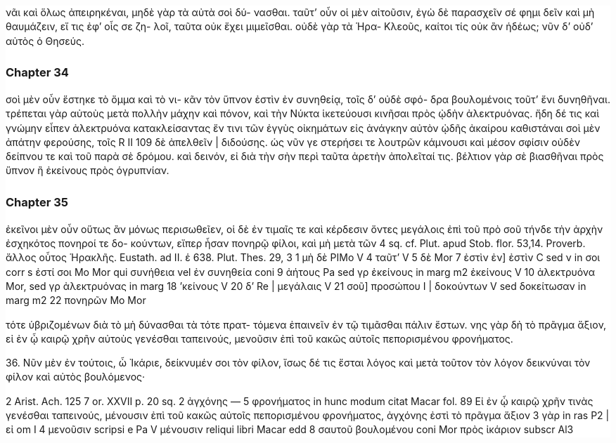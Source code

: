 <pb n="18"/>
νᾶι καὶ ὅλως ἀπειρηκέναι, μηδὲ γὰρ τὰ αὐτὰ σοὶ δύ-
νασθαι. ταῦτ’ οὖν οἱ μὲν αἰτοῦσιν, ἐγὼ δὲ παρασχεῖν
σέ φημι δεῖν καὶ μὴ θαυμάζειν, εἴ τις ἐφ’ οἷς σε ζη-
λοῖ, ταῦτα οὐκ ἔχει μιμεῖσθαι. οὐδὲ γὰρ τὰ Ἡρα-
<lb n="5"/> Κλεοῦς, καίτοι τίς οὐκ ἂν ἡδέως; νῦν δ’ οὐδ’ αὐτὸς ὁ
Θησεύς.</p>


### Chapter 34

<p>σοὶ μὲν οὖν ἕστηκε τὸ ὄμμα καὶ τὸ νι-
κᾶν τὸν ὕπνον ἐστὶν ἐν συνηθείᾳ, τοῖς δ’ οὐδὲ σφό-
δρα βουλομένοις τοῦτ’ ἔνι δυνηθῆναι. τρέπεται γὰρ
αὐτοὺς μετὰ πολλὴν μάχην καὶ πόνον, καὶ τὴν Νύκτα
<lb n="10"/> ἱκετεύουσι κινῆσαι πρὸς ᾠδὴν ἀλεκτρυόνας. ἤδη δέ
τις καὶ γνώμην εἶπεν ἀλεκτρυόνα κατακλείσαντας ἔν
τινι τῶν ἐγγὺς οἰκημάτων εἰς ἀνάγκην αὐτὸν ᾠδῆς
ἀκαίρου καθιστάναι σοὶ μὲν ἀπάτην φερούσης, τοῖς
<note type="marginal">R II 109</note> δὲ ἀπελθεῖν | διδούσης. ὡς νῦν γε στερήσει τε
<lb n="15"/> λουτρῶν κάμνουσι καὶ μέσον σφίσιν οὐδὲν δείπνου
τε καὶ τοῦ παρὰ σὲ δρόμου. καὶ δεινόν, εἰ διὰ τὴν
σὴν περὶ ταῦτα ἀρετὴν ἀπολεῖταί τις. βέλτιον γὰρ σὲ
βιασθῆναι πρὸς ὕπνον ἢ ἐκείνους πρὸς όγρυπνίαν.
</p>


### Chapter 35

<p>ἐκεῖνοι μὲν οὖν οὕτως ἂν μόνως περισωθεῖεν, οἱ
<lb n="20"/> δὲ ἐν τιμαῖς τε καὶ κέρδεσιν ὄντες μεγάλοις ἐπὶ τοῦ
πρὸ σοῦ τήνδε τὴν ἀρχὴν ἐσχηκότος πονηροί τε δο-
κούντων, εἴπερ ἦσαν πονηρῷ φίλοι, καὶ μὴ μετὰ τῶν
<note type="footnote">4 sq. cf. Plut. apud Stob. flor. 53,14. Proverb. ἄλλος οὗτος
Ἡρακλῆς. Eustath. ad II. ἑ 638. Plut. Thes. 29, 3</note>
<note type="footnote">1 μὴ δὲ PIMo V 4 ταῦτ’ V 5 δὲ Mor 7 ἐστὶν ἐν]
ἐστὶν C sed ν in σοι corr s ἐστί σοι Μο Mor qui συνήθεια
vel ἐν συνηθεία coni 9 ἀήτους Pa sed γρ ἐκείνους in marg
m2 ἐκείνους V 10 ἀλεκτρυόνα Mor, sed γρ ἀλεκτρυόνας in
marg 18 ’κείνους V 20 δ’ Re | μεγάλαις V 21
σοῦ] προσώπου I | δοκούντων V sed δοκείτωσαν in marg m2
22 πονηρῶν Μο Mor</note>

<pb n="19"/>

τότε ὑβριζομένων διὰ τὸ μὴ δύνασθαι τὰ τότε πρατ-
τόμενα ἐπαινεῖν ἐν τῷ τιμᾶσθαι πάλιν ἔστων.
νης γὰρ δὴ τὸ πρᾶγμα ἄξιον, εἰ ἐν ᾧ καιρῷ χρῆν
αὐτοὺς γενέσθαι ταπεινούς, μενοῦσιν ἐπὶ τοῦ κακῶς
αὐτοῖς πεπορισμένου φρονήματος.</p> <lb n="5"/>
<p>36. Νῦν μὲν ἐν τούτοις, ὦ Ἰκάριε, δείκνυμέν σοι
τὸν φίλον, ἴσως δέ τις ἔσται λόγος καὶ μετὰ τοῦτον
τὸν λόγον δεικνύναι τὸν φίλον καὶ αὐτὸς βουλόμενος·</p>
<note type="footnote">2 Arist. Ach. 125 7 or. XXVII p. 20 sq.</note>
<note type="footnote">2 ἀγχόνης — 5 φρονήματος in hunc modum citat Macar
fol. 89 Εἰ ἐν ᾧ καιρῷ χρῆν τινὰς γενέσθαι ταπεινούς, μένουσιν
ἐπὶ τοῦ κακῶς αὐτοῖς πεπορισμένου φρονήματος, ἀγχόνης ἐστὶ τὸ
πρᾶγμα ἄξιον 3 γὰρ in ras Ρ2 | εἰ om I 4 μενοῦσιν
scripsi e Pa V μένουσιν reliqui libri Macar edd 8 σαυτοῦ
βουλομένου coni Mor πρὸς ἰκάριον subscr Al3</note>


